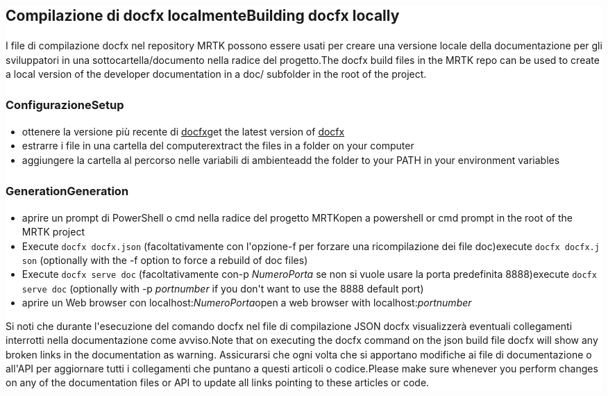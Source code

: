 ## <a name="building-docfx-locally"></a><span data-ttu-id="5e35d-113">Compilazione di docfx localmente</span><span class="sxs-lookup"><span data-stu-id="5e35d-113">Building docfx locally</span></span>

<span data-ttu-id="5e35d-114">I file di compilazione docfx nel repository MRTK possono essere usati per creare una versione locale della documentazione per gli sviluppatori in una sottocartella/documento nella radice del progetto.</span><span class="sxs-lookup"><span data-stu-id="5e35d-114">The docfx build files in the MRTK repo can be used to create a local version of the developer documentation in a doc/ subfolder in the root of the project.</span></span>

### <a name="setup"></a><span data-ttu-id="5e35d-115">Configurazione</span><span class="sxs-lookup"><span data-stu-id="5e35d-115">Setup</span></span>

* <span data-ttu-id="5e35d-116">ottenere la versione più recente di [docfx](https://dotnet.github.io/docfx/index.html)</span><span class="sxs-lookup"><span data-stu-id="5e35d-116">get the latest version of [docfx](https://dotnet.github.io/docfx/index.html)</span></span>
* <span data-ttu-id="5e35d-117">estrarre i file in una cartella del computer</span><span class="sxs-lookup"><span data-stu-id="5e35d-117">extract the files in a folder on your computer</span></span>
* <span data-ttu-id="5e35d-118">aggiungere la cartella al percorso nelle variabili di ambiente</span><span class="sxs-lookup"><span data-stu-id="5e35d-118">add the folder to your PATH in your environment variables</span></span>

### <a name="generation"></a><span data-ttu-id="5e35d-119">Generation</span><span class="sxs-lookup"><span data-stu-id="5e35d-119">Generation</span></span>

* <span data-ttu-id="5e35d-120">aprire un prompt di PowerShell o cmd nella radice del progetto MRTK</span><span class="sxs-lookup"><span data-stu-id="5e35d-120">open a powershell or cmd prompt in the root of the MRTK project</span></span>
* <span data-ttu-id="5e35d-121">Execute `docfx docfx.json` (facoltativamente con l'opzione-f per forzare una ricompilazione dei file doc)</span><span class="sxs-lookup"><span data-stu-id="5e35d-121">execute `docfx docfx.json` (optionally with the -f option to force a rebuild of doc files)</span></span>
* <span data-ttu-id="5e35d-122">Execute `docfx serve doc` (facoltativamente con-p *NumeroPorta* se non si vuole usare la porta predefinita 8888)</span><span class="sxs-lookup"><span data-stu-id="5e35d-122">execute `docfx serve doc` (optionally with -p *portnumber* if you don't want to use the 8888 default port)</span></span>
* <span data-ttu-id="5e35d-123">aprire un Web browser con localhost:*NumeroPorta*</span><span class="sxs-lookup"><span data-stu-id="5e35d-123">open a web browser with localhost:*portnumber*</span></span>

<span data-ttu-id="5e35d-124">Si noti che durante l'esecuzione del comando docfx nel file di compilazione JSON docfx visualizzerà eventuali collegamenti interrotti nella documentazione come avviso.</span><span class="sxs-lookup"><span data-stu-id="5e35d-124">Note that on executing the docfx command on the json build file docfx will show any broken links in the documentation as warning.</span></span>
<span data-ttu-id="5e35d-125">Assicurarsi che ogni volta che si apportano modifiche ai file di documentazione o all'API per aggiornare tutti i collegamenti che puntano a questi articoli o codice.</span><span class="sxs-lookup"><span data-stu-id="5e35d-125">Please make sure whenever you perform changes on any of the documentation files or API to update all links pointing to these articles or code.</span></span>
